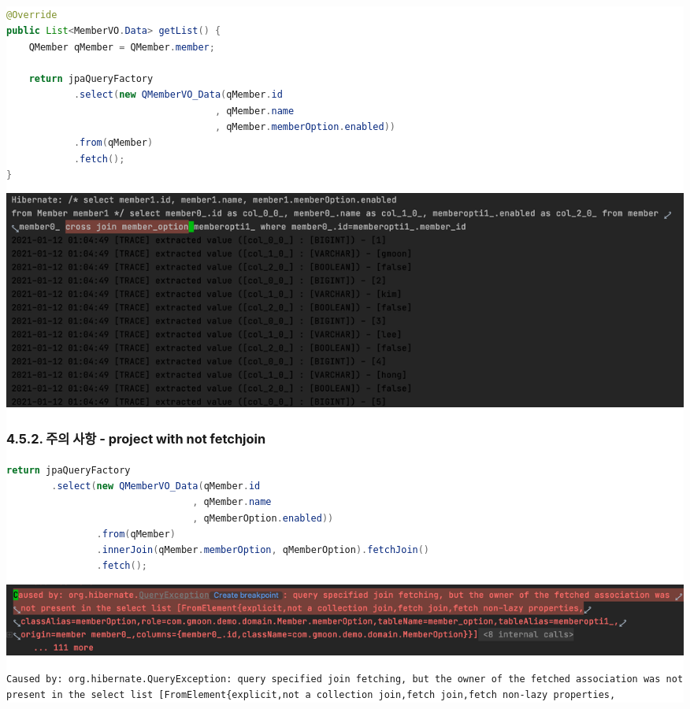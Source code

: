 ````java
@Override
public List<MemberVO.Data> getList() {
    QMember qMember = QMember.member;
    
    return jpaQueryFactory
            .select(new QMemberVO_Data(qMember.id
                                     , qMember.name
                                     , qMember.memberOption.enabled))
            .from(qMember)
            .fetch();
}
````
![test-query-dsl-cross-join](./img/one_to_one/test-query-dsl-cross-join.png)



### 4.5.2. 주의 사항 - project with not fetchjoin

```java
return jpaQueryFactory
        .select(new QMemberVO_Data(qMember.id
                                 , qMember.name
                                 , qMemberOption.enabled))
                .from(qMember)
                .innerJoin(qMember.memberOption, qMemberOption).fetchJoin()
                .fetch();
```
![test-query-dsl-projection-with-fetchjoin](./img/one_to_one/test-query-dsl-projection-with-fetchjoin.png)
```text
Caused by: org.hibernate.QueryException: query specified join fetching, but the owner of the fetched association was not present in the select list [FromElement{explicit,not a collection join,fetch join,fetch non-lazy properties,
```
